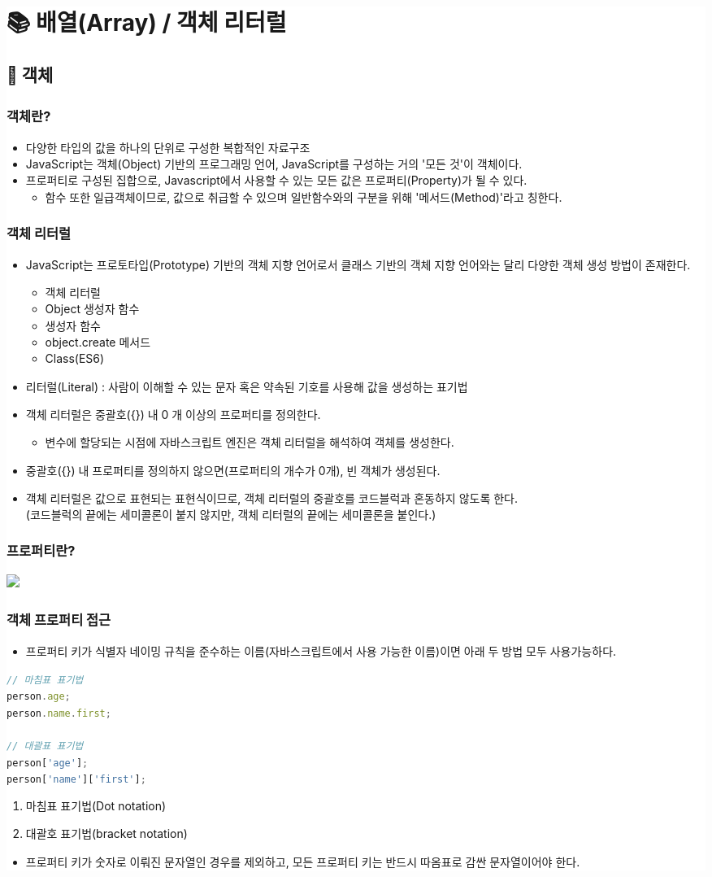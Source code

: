 # 📚 배열(Array) / 객체 리터럴

## 📖 객체

### 객체란?

- 다양한 타입의 값을 하나의 단위로 구성한 복합적인 자료구조
- JavaScript는 객체(Object) 기반의 프로그래밍 언어, JavaScript를 구성하는 거의 '모든 것'이 객체이다.
- 프로퍼티로 구성된 집합으로, Javascript에서 사용할 수 있는 모든 값은 프로퍼티(Property)가 될 수 있다.
  - 함수 또한 일급객체이므로, 값으로 취급할 수 있으며 일반함수와의 구분을 위해 '메서드(Method)'라고 칭한다.

### 객체 리터럴

- JavaScript는 프로토타입(Prototype) 기반의 객체 지향 언어로서 클래스 기반의 객체 지향 언어와는 달리 다양한 객체 생성 방법이 존재한다.

  - 객체 리터럴
  - Object 생성자 함수
  - 생성자 함수
  - object.create 메서드
  - Class(ES6)

- 리터럴(Literal) : 사람이 이해할 수 있는 문자 혹은 약속된 기호를 사용해 값을 생성하는 표기법

- 객체 리터럴은 중괄호({}) 내 0 개 이상의 프로퍼티를 정의한다.
  - 변수에 할당되는 시점에 자바스크립트 엔진은 객체 리터럴을 해석하여 객체를 생성한다.
- 중괄호({}) 내 프로퍼티를 정의하지 않으면(프로퍼티의 개수가 0개), 빈 객체가 생성된다.

- 객체 리터럴은 값으로 표현되는 표현식이므로, 객체 리터럴의 중괄호를 코드블럭과 혼동하지 않도록 한다.<br/>
  (코드블럭의 끝에는 세미콜론이 붙지 않지만, 객체 리터럴의 끝에는 세미콜론을 붙인다.)

### 프로퍼티란?

![](https://velog.velcdn.com/images%2Fseeh_h%2Fpost%2F5808a553-e869-4a38-8d1a-ec921f028085%2Fimage.png)

### 객체 프로퍼티 접근

- 프로퍼티 키가 식별자 네이밍 규칙을 준수하는 이름(자바스크립트에서 사용 가능한 이름)이면 아래 두 방법 모두 사용가능하다.

```javascript
// 마침표 표기법
person.age;
person.name.first;

// 대괄표 표기법
person['age'];
person['name']['first'];
```

1. 마침표 표기법(Dot notation)

2. 대괄호 표기법(bracket notation)

- 프로퍼티 키가 숫자로 이뤄진 문자열인 경우를 제외하고, 모든 프로퍼티 키는 반드시 따옴표로 감싼 문자열이어야 한다.


  [`${prefix} - ${++i}`]: i,
  [`${prefix} - ${++i}`]: i,
  [`${prefix} - ${++i}`]: i,